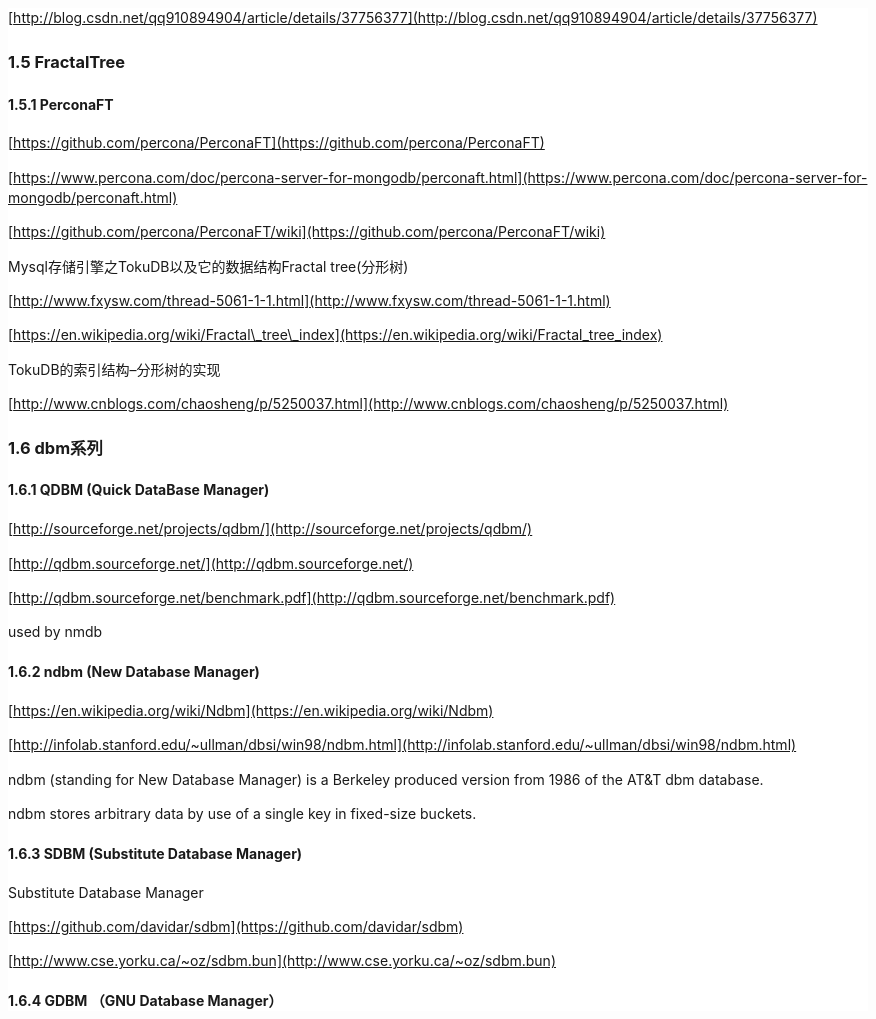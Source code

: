 [http://blog.csdn.net/qq910894904/article/details/37756377](http://blog.csdn.net/qq910894904/article/details/37756377)

### 1.5 FractalTree <a id="17"></a>

#### 1.5.1 PerconaFT <a id="18"></a>

[https://github.com/percona/PerconaFT](https://github.com/percona/PerconaFT)

[https://www.percona.com/doc/percona-server-for-mongodb/perconaft.html](https://www.percona.com/doc/percona-server-for-mongodb/perconaft.html)

[https://github.com/percona/PerconaFT/wiki](https://github.com/percona/PerconaFT/wiki)

Mysql存储引擎之TokuDB以及它的数据结构Fractal tree\(分形树\)

[http://www.fxysw.com/thread-5061-1-1.html](http://www.fxysw.com/thread-5061-1-1.html)

[https://en.wikipedia.org/wiki/Fractal\_tree\_index](https://en.wikipedia.org/wiki/Fractal_tree_index)

TokuDB的索引结构–分形树的实现

[http://www.cnblogs.com/chaosheng/p/5250037.html](http://www.cnblogs.com/chaosheng/p/5250037.html)

### 1.6 dbm系列 <a id="19"></a>

#### 1.6.1 QDBM \(Quick DataBase Manager\) <a id="20"></a>

[http://sourceforge.net/projects/qdbm/](http://sourceforge.net/projects/qdbm/)

[http://qdbm.sourceforge.net/](http://qdbm.sourceforge.net/)

[http://qdbm.sourceforge.net/benchmark.pdf](http://qdbm.sourceforge.net/benchmark.pdf)

used by nmdb

#### 1.6.2 ndbm \(New Database Manager\) <a id="21"></a>

[https://en.wikipedia.org/wiki/Ndbm](https://en.wikipedia.org/wiki/Ndbm)

[http://infolab.stanford.edu/~ullman/dbsi/win98/ndbm.html](http://infolab.stanford.edu/~ullman/dbsi/win98/ndbm.html)

ndbm \(standing for New Database Manager\) is a Berkeley produced version from 1986 of the AT&T dbm database.

ndbm stores arbitrary data by use of a single key in fixed-size buckets.

#### 1.6.3 SDBM \(Substitute Database Manager\) <a id="22"></a>

Substitute Database Manager

[https://github.com/davidar/sdbm](https://github.com/davidar/sdbm)

[http://www.cse.yorku.ca/~oz/sdbm.bun](http://www.cse.yorku.ca/~oz/sdbm.bun)

#### 1.6.4 GDBM （GNU Database Manager） <a id="23"></a>
